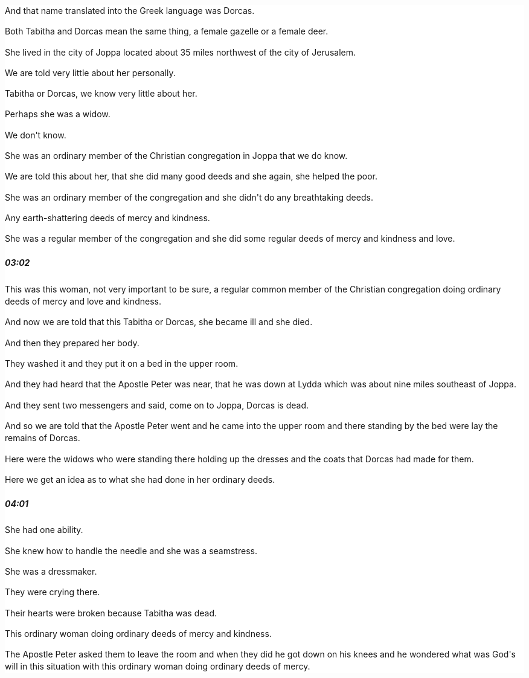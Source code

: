 And that name translated into the Greek language was Dorcas.

Both Tabitha and Dorcas mean the same thing, a female gazelle or a female deer.

She lived in the city of Joppa located about 35 miles northwest of the city of Jerusalem.

We are told very little about her personally.

Tabitha or Dorcas, we know very little about her.

Perhaps she was a widow.

We don't know.

She was an ordinary member of the Christian congregation in Joppa that we do know.

We are told this about her, that she did many good deeds and she again, she helped the poor.

She was an ordinary member of the congregation and she didn't do any breathtaking deeds.

Any earth-shattering deeds of mercy and kindness.

She was a regular member of the congregation and she did some regular deeds of mercy and kindness and love.

##### 03:02

This was this woman, not very important to be sure, a regular common member of the Christian congregation doing ordinary deeds of mercy and love and kindness.

And now we are told that this Tabitha or Dorcas, she became ill and she died.

And then they prepared her body.

They washed it and they put it on a bed in the upper room.

And they had heard that the Apostle Peter was near, that he was down at Lydda which was about nine miles southeast of Joppa.

And they sent two messengers and said, come on to Joppa, Dorcas is dead.

And so we are told that the Apostle Peter went and he came into the upper room and there standing by the bed were lay the remains of Dorcas.

Here were the widows who were standing there holding up the dresses and the coats that Dorcas had made for them.

Here we get an idea as to what she had done in her ordinary deeds.

##### 04:01

She had one ability.

She knew how to handle the needle and she was a seamstress.

She was a dressmaker.

They were crying there.

Their hearts were broken because Tabitha was dead.

This ordinary woman doing ordinary deeds of mercy and kindness.

The Apostle Peter asked them to leave the room and when they did he got down on his knees and he wondered what was God's will in this situation with this ordinary woman doing ordinary deeds of mercy.
